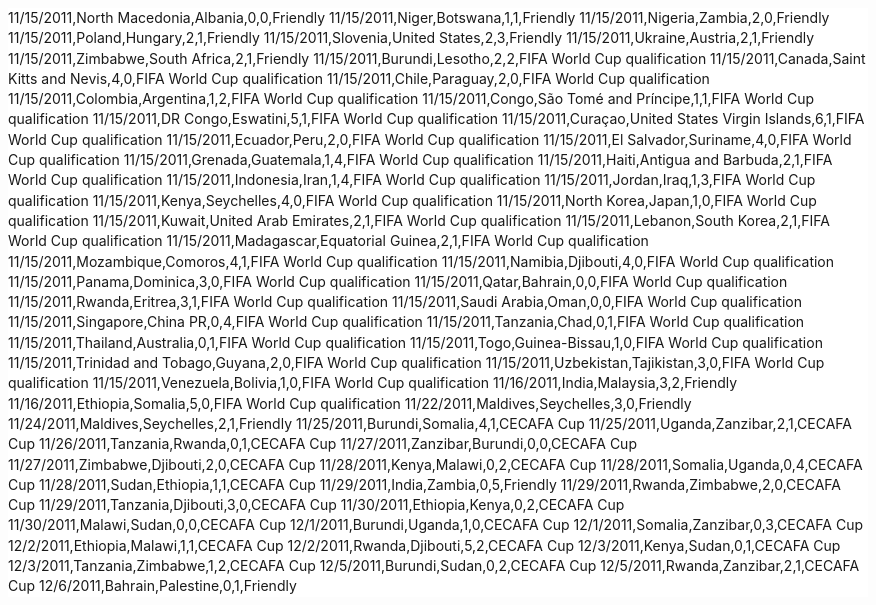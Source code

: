 11/15/2011,North Macedonia,Albania,0,0,Friendly
11/15/2011,Niger,Botswana,1,1,Friendly
11/15/2011,Nigeria,Zambia,2,0,Friendly
11/15/2011,Poland,Hungary,2,1,Friendly
11/15/2011,Slovenia,United States,2,3,Friendly
11/15/2011,Ukraine,Austria,2,1,Friendly
11/15/2011,Zimbabwe,South Africa,2,1,Friendly
11/15/2011,Burundi,Lesotho,2,2,FIFA World Cup qualification
11/15/2011,Canada,Saint Kitts and Nevis,4,0,FIFA World Cup qualification
11/15/2011,Chile,Paraguay,2,0,FIFA World Cup qualification
11/15/2011,Colombia,Argentina,1,2,FIFA World Cup qualification
11/15/2011,Congo,São Tomé and Príncipe,1,1,FIFA World Cup qualification
11/15/2011,DR Congo,Eswatini,5,1,FIFA World Cup qualification
11/15/2011,Curaçao,United States Virgin Islands,6,1,FIFA World Cup qualification
11/15/2011,Ecuador,Peru,2,0,FIFA World Cup qualification
11/15/2011,El Salvador,Suriname,4,0,FIFA World Cup qualification
11/15/2011,Grenada,Guatemala,1,4,FIFA World Cup qualification
11/15/2011,Haiti,Antigua and Barbuda,2,1,FIFA World Cup qualification
11/15/2011,Indonesia,Iran,1,4,FIFA World Cup qualification
11/15/2011,Jordan,Iraq,1,3,FIFA World Cup qualification
11/15/2011,Kenya,Seychelles,4,0,FIFA World Cup qualification
11/15/2011,North Korea,Japan,1,0,FIFA World Cup qualification
11/15/2011,Kuwait,United Arab Emirates,2,1,FIFA World Cup qualification
11/15/2011,Lebanon,South Korea,2,1,FIFA World Cup qualification
11/15/2011,Madagascar,Equatorial Guinea,2,1,FIFA World Cup qualification
11/15/2011,Mozambique,Comoros,4,1,FIFA World Cup qualification
11/15/2011,Namibia,Djibouti,4,0,FIFA World Cup qualification
11/15/2011,Panama,Dominica,3,0,FIFA World Cup qualification
11/15/2011,Qatar,Bahrain,0,0,FIFA World Cup qualification
11/15/2011,Rwanda,Eritrea,3,1,FIFA World Cup qualification
11/15/2011,Saudi Arabia,Oman,0,0,FIFA World Cup qualification
11/15/2011,Singapore,China PR,0,4,FIFA World Cup qualification
11/15/2011,Tanzania,Chad,0,1,FIFA World Cup qualification
11/15/2011,Thailand,Australia,0,1,FIFA World Cup qualification
11/15/2011,Togo,Guinea-Bissau,1,0,FIFA World Cup qualification
11/15/2011,Trinidad and Tobago,Guyana,2,0,FIFA World Cup qualification
11/15/2011,Uzbekistan,Tajikistan,3,0,FIFA World Cup qualification
11/15/2011,Venezuela,Bolivia,1,0,FIFA World Cup qualification
11/16/2011,India,Malaysia,3,2,Friendly
11/16/2011,Ethiopia,Somalia,5,0,FIFA World Cup qualification
11/22/2011,Maldives,Seychelles,3,0,Friendly
11/24/2011,Maldives,Seychelles,2,1,Friendly
11/25/2011,Burundi,Somalia,4,1,CECAFA Cup
11/25/2011,Uganda,Zanzibar,2,1,CECAFA Cup
11/26/2011,Tanzania,Rwanda,0,1,CECAFA Cup
11/27/2011,Zanzibar,Burundi,0,0,CECAFA Cup
11/27/2011,Zimbabwe,Djibouti,2,0,CECAFA Cup
11/28/2011,Kenya,Malawi,0,2,CECAFA Cup
11/28/2011,Somalia,Uganda,0,4,CECAFA Cup
11/28/2011,Sudan,Ethiopia,1,1,CECAFA Cup
11/29/2011,India,Zambia,0,5,Friendly
11/29/2011,Rwanda,Zimbabwe,2,0,CECAFA Cup
11/29/2011,Tanzania,Djibouti,3,0,CECAFA Cup
11/30/2011,Ethiopia,Kenya,0,2,CECAFA Cup
11/30/2011,Malawi,Sudan,0,0,CECAFA Cup
12/1/2011,Burundi,Uganda,1,0,CECAFA Cup
12/1/2011,Somalia,Zanzibar,0,3,CECAFA Cup
12/2/2011,Ethiopia,Malawi,1,1,CECAFA Cup
12/2/2011,Rwanda,Djibouti,5,2,CECAFA Cup
12/3/2011,Kenya,Sudan,0,1,CECAFA Cup
12/3/2011,Tanzania,Zimbabwe,1,2,CECAFA Cup
12/5/2011,Burundi,Sudan,0,2,CECAFA Cup
12/5/2011,Rwanda,Zanzibar,2,1,CECAFA Cup
12/6/2011,Bahrain,Palestine,0,1,Friendly